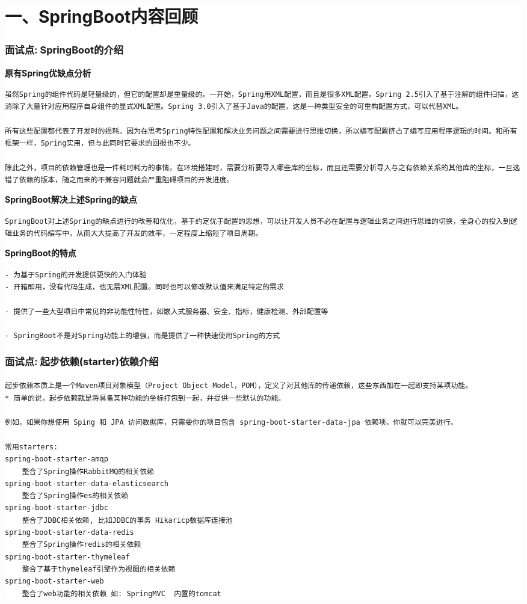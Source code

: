 # 一、SpringBoot内容回顾

### 面试点: SpringBoot的介绍

**原有Spring优缺点分析**

```
虽然Spring的组件代码是轻量级的，但它的配置却是重量级的。一开始，Spring用XML配置，而且是很多XML配置。Spring 2.5引入了基于注解的组件扫描，这消除了大量针对应用程序自身组件的显式XML配置。Spring 3.0引入了基于Java的配置，这是一种类型安全的可重构配置方式，可以代替XML。

所有这些配置都代表了开发时的损耗。因为在思考Spring特性配置和解决业务问题之间需要进行思维切换，所以编写配置挤占了编写应用程序逻辑的时间。和所有框架一样，Spring实用，但与此同时它要求的回报也不少。

除此之外，项目的依赖管理也是一件耗时耗力的事情。在环境搭建时，需要分析要导入哪些库的坐标，而且还需要分析导入与之有依赖关系的其他库的坐标，一旦选错了依赖的版本，随之而来的不兼容问题就会严重阻碍项目的开发进度。
```

**SpringBoot解决上述Spring的缺点**

```
SpringBoot对上述Spring的缺点进行的改善和优化，基于约定优于配置的思想，可以让开发人员不必在配置与逻辑业务之间进行思维的切换，全身心的投入到逻辑业务的代码编写中，从而大大提高了开发的效率，一定程度上缩短了项目周期。
```

**SpringBoot的特点**

```
- 为基于Spring的开发提供更快的入门体验
- 开箱即用，没有代码生成，也无需XML配置。同时也可以修改默认值来满足特定的需求

- 提供了一些大型项目中常见的非功能性特性，如嵌入式服务器、安全、指标，健康检测、外部配置等

- SpringBoot不是对Spring功能上的增强，而是提供了一种快速使用Spring的方式
```

### 面试点: 起步依赖(starter)依赖介绍

```
起步依赖本质上是一个Maven项目对象模型（Project Object Model，POM），定义了对其他库的传递依赖，这些东西加在一起即支持某项功能。
* 简单的说，起步依赖就是将具备某种功能的坐标打包到一起，并提供一些默认的功能。

例如，如果你想使用 Sping 和 JPA 访问数据库，只需要你的项目包含 spring-boot-starter-data-jpa 依赖项，你就可以完美进行。

常用starters:
spring-boot-starter-amqp
	整合了Spring操作RabbitMQ的相关依赖
spring-boot-starter-data-elasticsearch
	整合了Spring操作es的相关依赖
spring-boot-starter-jdbc
	整合了JDBC相关依赖, 比如JDBC的事务 Hikaricp数据库连接池
spring-boot-starter-data-redis
	整合了Spring操作redis的相关依赖
spring-boot-starter-thymeleaf
	整合了基于thymeleaf引擎作为视图的相关依赖
spring-boot-starter-web
	整合了web功能的相关依赖 如: SpringMVC  内置的tomcat
```
